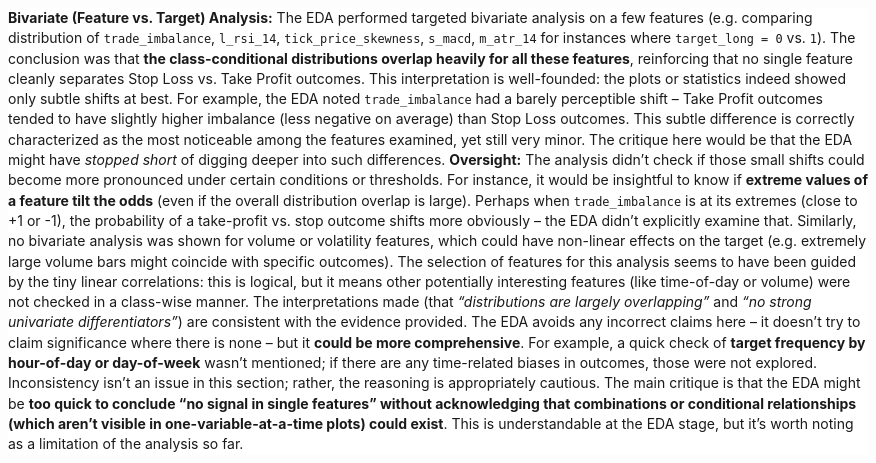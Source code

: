 **Bivariate (Feature vs. Target) Analysis:** The EDA performed targeted bivariate analysis on a few features (e.g. comparing distribution of `trade_imbalance`, `l_rsi_14`, `tick_price_skewness`, `s_macd`, `m_atr_14` for instances where `target_long = 0` vs. `1`). The conclusion was that **the class-conditional distributions overlap heavily for all these features**, reinforcing that no single feature cleanly separates Stop Loss vs. Take Profit outcomes. This interpretation is well-founded: the plots or statistics indeed showed only subtle shifts at best. For example, the EDA noted `trade_imbalance` had a barely perceptible shift – Take Profit outcomes tended to have slightly higher imbalance (less negative on average) than Stop Loss outcomes. This subtle difference is correctly characterized as the most noticeable among the features examined, yet still very minor. The critique here would be that the EDA might have *stopped short* of digging deeper into such differences. **Oversight:** The analysis didn’t check if those small shifts could become more pronounced under certain conditions or thresholds. For instance, it would be insightful to know if **extreme values of a feature tilt the odds** (even if the overall distribution overlap is large). Perhaps when `trade_imbalance` is at its extremes (close to +1 or -1), the probability of a take-profit vs. stop outcome shifts more obviously – the EDA didn’t explicitly examine that. Similarly, no bivariate analysis was shown for volume or volatility features, which could have non-linear effects on the target (e.g. extremely large volume bars might coincide with specific outcomes). The selection of features for this analysis seems to have been guided by the tiny linear correlations: this is logical, but it means other potentially interesting features (like time-of-day or volume) were not checked in a class-wise manner. The interpretations made (that *“distributions are largely overlapping”* and *“no strong univariate differentiators”*) are consistent with the evidence provided. The EDA avoids any incorrect claims here – it doesn’t try to claim significance where there is none – but it **could be more comprehensive**. For example, a quick check of **target frequency by hour-of-day or day-of-week** wasn’t mentioned; if there are any time-related biases in outcomes, those were not explored. Inconsistency isn’t an issue in this section; rather, the reasoning is appropriately cautious. The main critique is that the EDA might be **too quick to conclude “no signal in single features” without acknowledging that combinations or conditional relationships (which aren’t visible in one-variable-at-a-time plots) could exist**. This is understandable at the EDA stage, but it’s worth noting as a limitation of the analysis so far.
